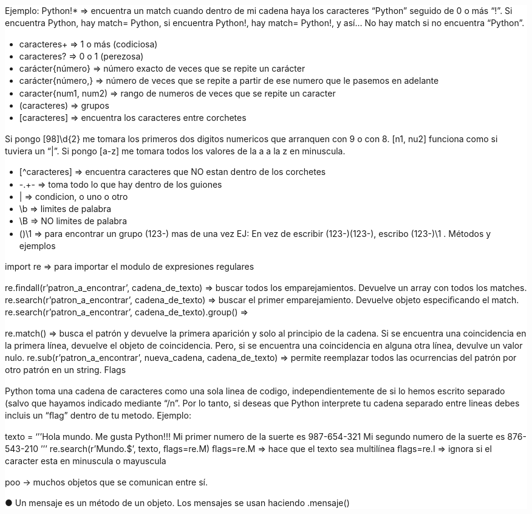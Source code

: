 Ejemplo: Python!* => encuentra un match cuando dentro de mi cadena haya los caracteres “Python” seguido de 0 o más “!”. Si encuentra Python, hay match= Python, si encuentra Python!, hay match= Python!, y así… No hay match si no encuentra “Python”.
-	caracteres+ => 1 o más (codiciosa)
-	caracteres? => 0 o 1 (perezosa)
-	carácter{número} => número exacto de veces que se repite un carácter
-	carácter{número,} => número de veces que se repite a partir de ese numero que le pasemos en adelante
-	caracter{num1, num2) => rango de numeros de veces que se repite un caracter
-	(caracteres) => grupos
-	[caracteres] => encuentra los caracteres entre corchetes

Si pongo [98]\d{2} me tomara los primeros dos digitos numericos que arranquen con 9 o con 8. [n1, nu2] funciona como si tuviera un “|”.
Si pongo [a-z] me tomara todos los valores de la a a la z en minuscula.

-	[^caracteres] => encuentra caracteres que NO estan dentro de los corchetes
-	-.+- => toma todo lo que hay dentro de los guiones
-	| => condicion, o uno o otro
-	\b => limites de palabra
-	\B => NO limites de palabra
-	()\1 => para encontrar un grupo (123-) mas de una vez EJ: En vez de escribir (123-)(123-), escribo (123-)\1 .
Métodos y ejemplos

import re => para importar el modulo de expresiones regulares

re.ﬁndall(r’patron_a_encontrar’, cadena_de_texto) => buscar todos los emparejamientos. Devuelve un array con todos los matches.
re.search(r’patron_a_encontrar’, cadena_de_texto) => buscar el primer emparejamiento. Devuelve objeto especiﬁcando el match.
re.search(r’patron_a_encontrar’, cadena_de_texto).group() =>
 
re.match() => busca el patrón y devuelve la primera aparición y solo al principio de la cadena. Si se encuentra una coincidencia en la primera línea, devuelve el objeto de coincidencia. Pero, si se encuentra una coincidencia en alguna otra línea, devulve un valor nulo.
re.sub(r’patron_a_encontrar’, nueva_cadena, cadena_de_texto) => permite reemplazar todos las ocurrencias del patrón por otro patrón en un string.
Flags

Python toma una cadena de caracteres como una sola linea de codigo, independientemente de si lo hemos escrito separado (salvo que hayamos indicado mediante “/n”. Por lo tanto, si deseas que Python interprete tu cadena separado entre lineas debes incluis un “ﬂag” dentro de tu metodo.
Ejemplo:

texto = ‘’’Hola mundo. Me gusta Python!!!
Mi primer numero de la suerte es 987-654-321 Mi segundo numero de la suerte es 876-543-210 ’’’
re.search(r’Mundo.$’, texto, ﬂags=re.M) ﬂags=re.M => hace que el texto sea multilínea
ﬂags=re.I => ignora si el caracter esta en minuscula o mayuscula




poo → muchos objetos que se comunican entre sí.

●	Un mensaje es un método de un objeto. Los mensajes se usan haciendo .mensaje()
